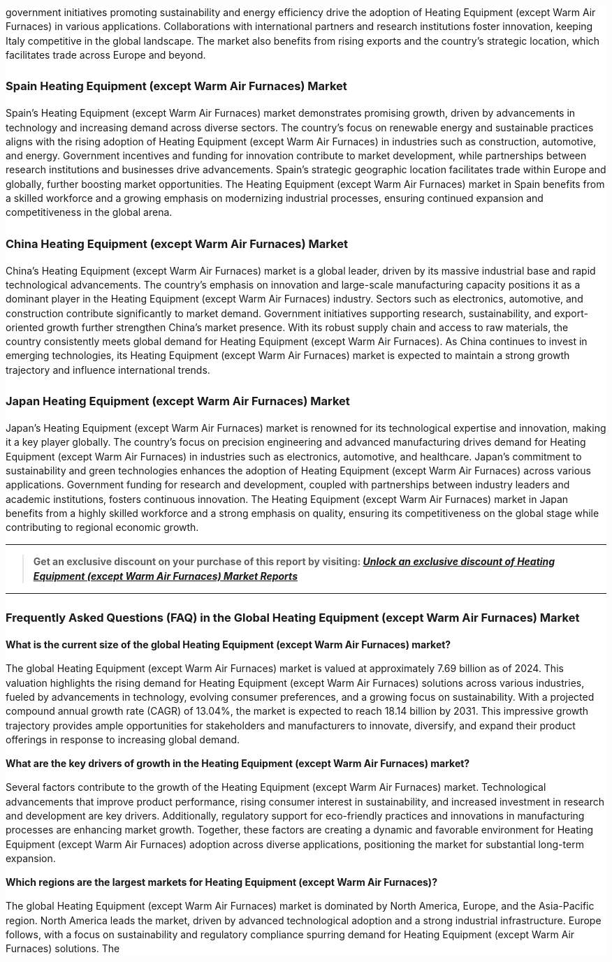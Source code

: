government initiatives promoting sustainability and energy efficiency drive the adoption of Heating Equipment (except Warm Air Furnaces) in various applications. Collaborations with international partners and research institutions foster innovation, keeping Italy competitive in the global landscape. The market also benefits from rising exports and the country&rsquo;s strategic location, which facilitates trade across Europe and beyond.</p><h3>Spain Heating Equipment (except Warm Air Furnaces) Market</h3><p>Spain&rsquo;s Heating Equipment (except Warm Air Furnaces) market demonstrates promising growth, driven by advancements in technology and increasing demand across diverse sectors. The country&rsquo;s focus on renewable energy and sustainable practices aligns with the rising adoption of Heating Equipment (except Warm Air Furnaces) in industries such as construction, automotive, and energy. Government incentives and funding for innovation contribute to market development, while partnerships between research institutions and businesses drive advancements. Spain&rsquo;s strategic geographic location facilitates trade within Europe and globally, further boosting market opportunities. The Heating Equipment (except Warm Air Furnaces) market in Spain benefits from a skilled workforce and a growing emphasis on modernizing industrial processes, ensuring continued expansion and competitiveness in the global arena.</p><h3>China Heating Equipment (except Warm Air Furnaces) Market</h3><p>China&rsquo;s Heating Equipment (except Warm Air Furnaces) market is a global leader, driven by its massive industrial base and rapid technological advancements. The country&rsquo;s emphasis on innovation and large-scale manufacturing capacity positions it as a dominant player in the Heating Equipment (except Warm Air Furnaces) industry. Sectors such as electronics, automotive, and construction contribute significantly to market demand. Government initiatives supporting research, sustainability, and export-oriented growth further strengthen China&rsquo;s market presence. With its robust supply chain and access to raw materials, the country consistently meets global demand for Heating Equipment (except Warm Air Furnaces). As China continues to invest in emerging technologies, its Heating Equipment (except Warm Air Furnaces) market is expected to maintain a strong growth trajectory and influence international trends.</p><h3>Japan Heating Equipment (except Warm Air Furnaces) Market</h3><p>Japan&rsquo;s Heating Equipment (except Warm Air Furnaces) market is renowned for its technological expertise and innovation, making it a key player globally. The country&rsquo;s focus on precision engineering and advanced manufacturing drives demand for Heating Equipment (except Warm Air Furnaces) in industries such as electronics, automotive, and healthcare. Japan&rsquo;s commitment to sustainability and green technologies enhances the adoption of Heating Equipment (except Warm Air Furnaces) across various applications. Government funding for research and development, coupled with partnerships between industry leaders and academic institutions, fosters continuous innovation. The Heating Equipment (except Warm Air Furnaces) market in Japan benefits from a highly skilled workforce and a strong emphasis on quality, ensuring its competitiveness on the global stage while contributing to regional economic growth.</p><hr /><blockquote><p><strong>Get an exclusive discount on your purchase of this report by visiting: <em><a href="://marketresearchpulse.com/ask-for-discount/32766?utm_source=Github&amp;utm_medium=021">Unlock an exclusive discount of Heating Equipment (except Warm Air Furnaces) Market Reports</a></em>&nbsp;</strong></p></blockquote><hr /><h3>Frequently Asked Questions (FAQ) in the Global Heating Equipment (except Warm Air Furnaces) Market</h3><p><strong>What is the current size of the global Heating Equipment (except Warm Air Furnaces) market?</strong></p><p>The global Heating Equipment (except Warm Air Furnaces) market is valued at approximately 7.69 billion as of 2024. This valuation highlights the rising demand for Heating Equipment (except Warm Air Furnaces) solutions across various industries, fueled by advancements in technology, evolving consumer preferences, and a growing focus on sustainability. With a projected compound annual growth rate (CAGR) of 13.04%, the market is expected to reach 18.14 billion by 2031. This impressive growth trajectory provides ample opportunities for stakeholders and manufacturers to innovate, diversify, and expand their product offerings in response to increasing global demand.</p><p><strong>What are the key drivers of growth in the Heating Equipment (except Warm Air Furnaces) market?</strong></p><p>Several factors contribute to the growth of the Heating Equipment (except Warm Air Furnaces) market. Technological advancements that improve product performance, rising consumer interest in sustainability, and increased investment in research and development are key drivers. Additionally, regulatory support for eco-friendly practices and innovations in manufacturing processes are enhancing market growth. Together, these factors are creating a dynamic and favorable environment for Heating Equipment (except Warm Air Furnaces) adoption across diverse applications, positioning the market for substantial long-term expansion.</p><p><strong>Which regions are the largest markets for Heating Equipment (except Warm Air Furnaces)?</strong></p><p>The global Heating Equipment (except Warm Air Furnaces) market is dominated by North America, Europe, and the Asia-Pacific region. North America leads the market, driven by advanced technological adoption and a strong industrial infrastructure. Europe follows, with a focus on sustainability and regulatory compliance spurring demand for Heating Equipment (except Warm Air Furnaces) solutions. The